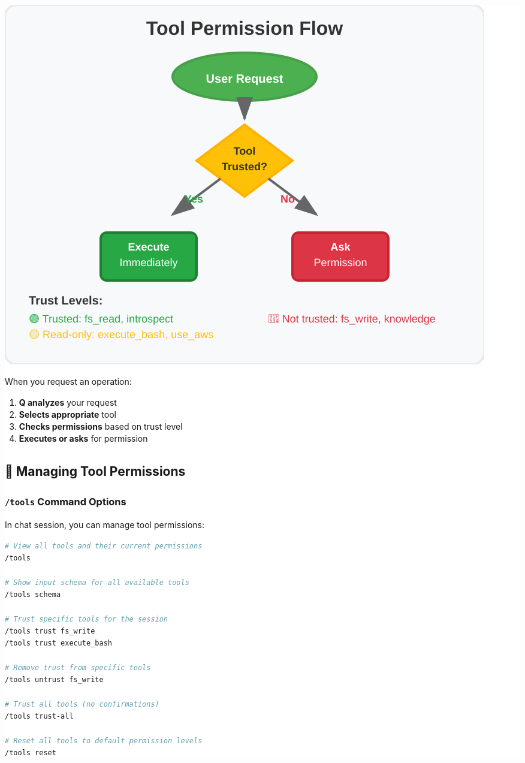 ![Permission Flow](../images/permission-flow.svg)

When you request an operation:
1. **Q analyzes** your request
2. **Selects appropriate** tool
3. **Checks permissions** based on trust level
4. **Executes or asks** for permission

## 🔧 Managing Tool Permissions

### `/tools` Command Options

In chat session, you can manage tool permissions:

```bash
# View all tools and their current permissions
/tools

# Show input schema for all available tools
/tools schema

# Trust specific tools for the session
/tools trust fs_write
/tools trust execute_bash

# Remove trust from specific tools
/tools untrust fs_write

# Trust all tools (no confirmations)
/tools trust-all

# Reset all tools to default permission levels
/tools reset

```